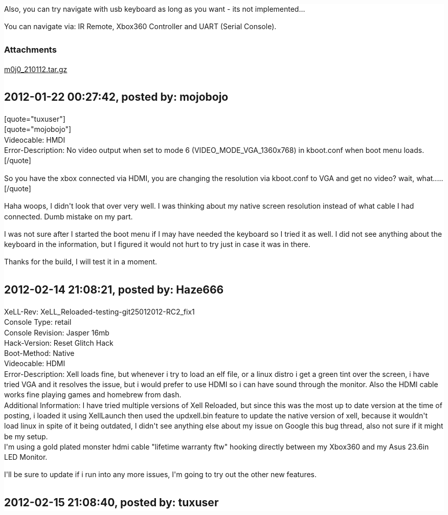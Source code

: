  Also, you can try navigate with usb keyboard as long as you want - its not implemented...  
   
 You can navigate via: IR Remote, Xbox360 Controller and UART (Serial Console).

### Attachments

[m0j0_210112.tar.gz](m0j0_210112.tar.gz)

## 2012-01-22 00:27:42, posted by: mojobojo

[quote="tuxuser"]  
 [quote="mojobojo"]  
 Videocable: HMDI  
 Error-Description: No video output when set to mode 6 (VIDEO\_MODE\_VGA\_1360x768) in kboot.conf when boot menu loads.  
 [/quote]  
   
 So you have the xbox connected via HDMI, you are changing the resolution via kboot.conf to VGA and get no video? wait, what.....  
 [/quote]  
   
 Haha woops, I didn't look that over very well. I was thinking about my native screen resolution instead of what cable I had connected. Dumb mistake on my part.   
   
 I was not sure after I started the boot menu if I may have needed the keyboard so I tried it as well. I did not see anything about the keyboard in the information, but I figured it would not hurt to try just in case it was in there.  
   
 Thanks for the build, I will test it in a moment.

## 2012-02-14 21:08:21, posted by: Haze666

XeLL-Rev: XeLL\_Reloaded-testing-git25012012-RC2\_fix1  
 Console Type: retail  
 Console Revision: Jasper 16mb  
 Hack-Version: Reset Glitch Hack  
 Boot-Method: Native  
 Videocable: HDMI  
 Error-Description: Xell loads fine, but whenever i try to load an elf file, or a linux distro i get a green tint over the screen, i have tried VGA and it resolves the issue, but i would prefer to use HDMI so i can have sound through the monitor. Also the HDMI cable works fine playing games and homebrew from dash.  
 Additional Information: I have tried multiple versions of Xell Reloaded, but since this was the most up to date version at the time of posting, i loaded it using XellLaunch then used the updxell.bin feature to update the native version of xell, because it wouldn't load linux in spite of it being outdated, I didn't see anything else about my issue on Google this bug thread, also not sure if it might be my setup.  
 I'm using a gold plated monster hdmi cable "lifetime warranty ftw" hooking directly between my Xbox360 and my Asus 23.6in LED Monitor.  
   
 I'll be sure to update if i run into any more issues, I'm going to try out the other new features.

## 2012-02-15 21:08:40, posted by: tuxuser
